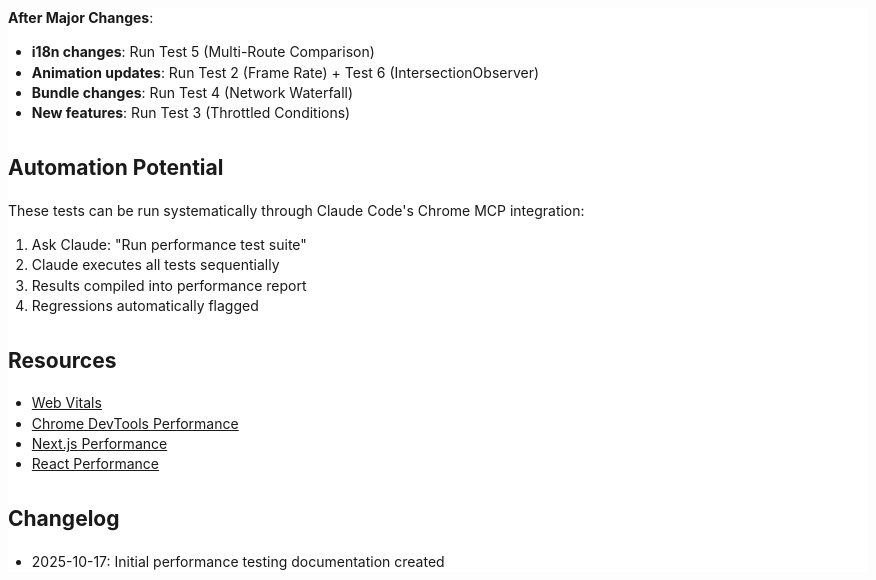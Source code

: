 **After Major Changes**:
- **i18n changes**: Run Test 5 (Multi-Route Comparison)
- **Animation updates**: Run Test 2 (Frame Rate) + Test 6 (IntersectionObserver)
- **Bundle changes**: Run Test 4 (Network Waterfall)
- **New features**: Run Test 3 (Throttled Conditions)

## Automation Potential

These tests can be run systematically through Claude Code's Chrome MCP integration:

1. Ask Claude: "Run performance test suite"
2. Claude executes all tests sequentially
3. Results compiled into performance report
4. Regressions automatically flagged

## Resources

- [Web Vitals](https://web.dev/vitals/)
- [Chrome DevTools Performance](https://developer.chrome.com/docs/devtools/performance/)
- [Next.js Performance](https://nextjs.org/docs/app/building-your-application/optimizing)
- [React Performance](https://react.dev/learn/render-and-commit)

## Changelog

- 2025-10-17: Initial performance testing documentation created
